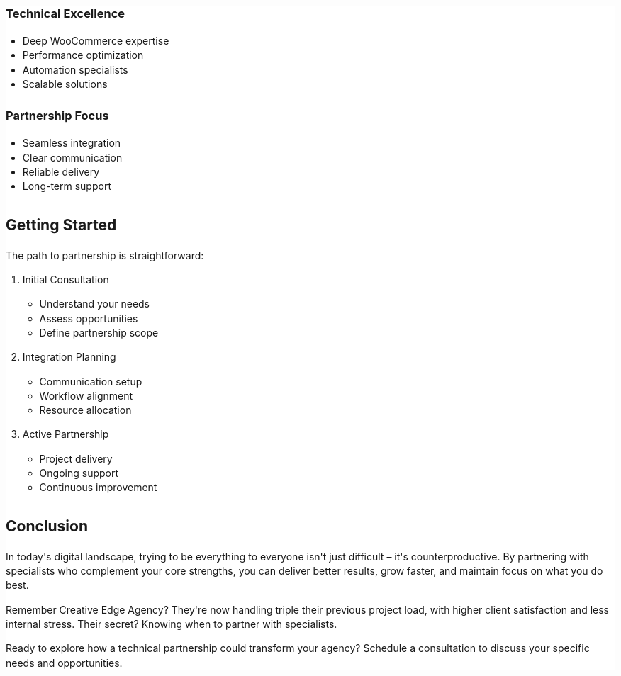 ### Technical Excellence
- Deep WooCommerce expertise
- Performance optimization
- Automation specialists
- Scalable solutions

### Partnership Focus
- Seamless integration
- Clear communication
- Reliable delivery
- Long-term support

## Getting Started

The path to partnership is straightforward:

1. Initial Consultation
   - Understand your needs
   - Assess opportunities
   - Define partnership scope

2. Integration Planning
   - Communication setup
   - Workflow alignment
   - Resource allocation

3. Active Partnership
   - Project delivery
   - Ongoing support
   - Continuous improvement

## Conclusion

In today's digital landscape, trying to be everything to everyone isn't just difficult – it's counterproductive. By partnering with specialists who complement your core strengths, you can deliver better results, grow faster, and maintain focus on what you do best.

Remember Creative Edge Agency? They're now handling triple their previous project load, with higher client satisfaction and less internal stress. Their secret? Knowing when to partner with specialists.

Ready to explore how a technical partnership could transform your agency? [Schedule a consultation](/schedule) to discuss your specific needs and opportunities.
